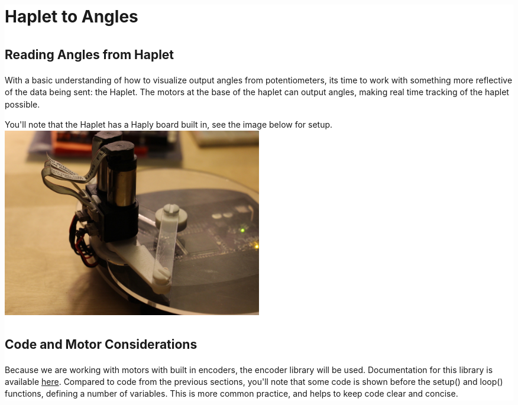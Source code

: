 Haplet to Angles
================

Reading Angles from Haplet
--------------------------

With a basic understanding of how to visualize output angles from
potentiometers, its time to work with something more reflective of the
data being sent: the Haplet. The motors at the base of the haplet can
output angles, making real time tracking of the haplet possible.

You'll note that the Haplet has a Haply board built in, see the image
below for setup.
<img src="Images/klaglmnccmgmpnid.jpg" width ="50%" height="50%">

Code and Motor Considerations
-----------------------------

Because we are working with motors with built in encoders, the encoder
library will be used. Documentation for this library is available
[here](https://www.pjrc.com/teensy/td_libs_Encoder.html). Compared to
code from the previous sections, you'll note that some code is shown
before the setup() and loop() functions, defining a number of variables.
This is more common practice, and helps to keep code clear and concise.
